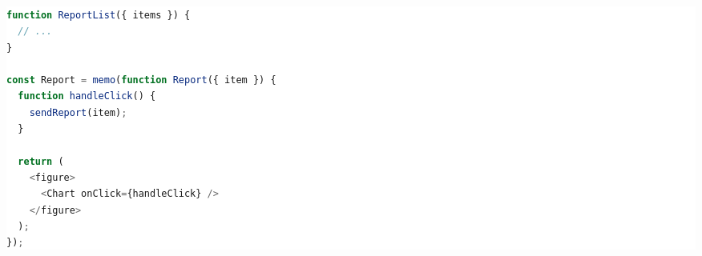 ```js {5,6-8,15}
function ReportList({ items }) {
  // ...
}

const Report = memo(function Report({ item }) {
  function handleClick() {
    sendReport(item);
  }

  return (
    <figure>
      <Chart onClick={handleClick} />
    </figure>
  );
});
```
